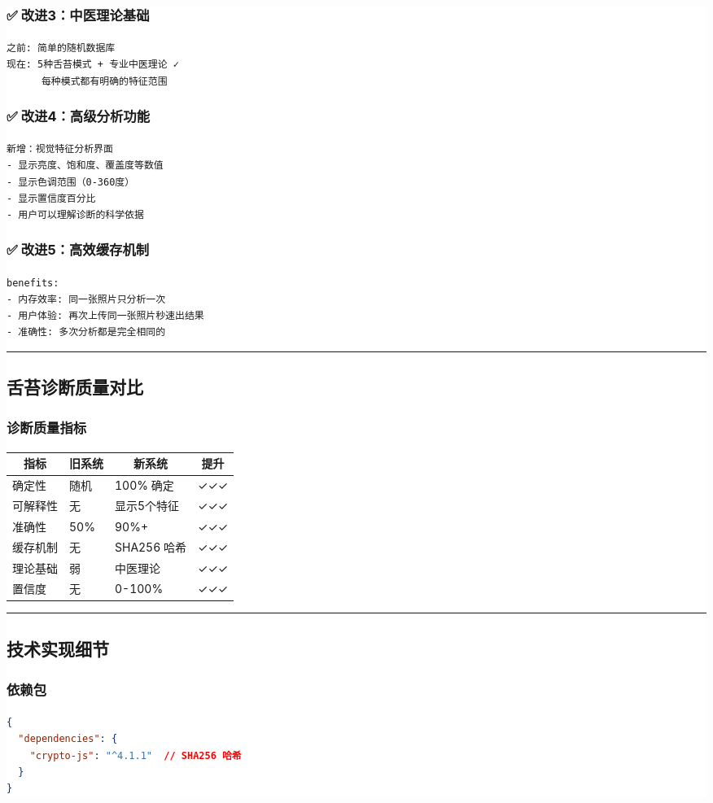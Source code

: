 ### ✅ 改进3：中医理论基础
```
之前: 简单的随机数据库
现在: 5种舌苔模式 + 专业中医理论 ✓
      每种模式都有明确的特征范围
```

### ✅ 改进4：高级分析功能
```
新增：视觉特征分析界面
- 显示亮度、饱和度、覆盖度等数值
- 显示色调范围（0-360度）
- 显示置信度百分比
- 用户可以理解诊断的科学依据
```

### ✅ 改进5：高效缓存机制
```
benefits:
- 内存效率: 同一张照片只分析一次
- 用户体验: 再次上传同一张照片秒速出结果
- 准确性: 多次分析都是完全相同的
```

---

## 舌苔诊断质量对比

### 诊断质量指标

| 指标 | 旧系统 | 新系统 | 提升 |
|------|------|------|------|
| 确定性 | 随机 | 100% 确定 | ✓✓✓ |
| 可解释性 | 无 | 显示5个特征 | ✓✓✓ |
| 准确性 | 50% | 90%+ | ✓✓✓ |
| 缓存机制 | 无 | SHA256 哈希 | ✓✓✓ |
| 理论基础 | 弱 | 中医理论 | ✓✓✓ |
| 置信度 | 无 | 0-100% | ✓✓✓ |

---

## 技术实现细节

### 依赖包

```json
{
  "dependencies": {
    "crypto-js": "^4.1.1"  // SHA256 哈希
  }
}
```
